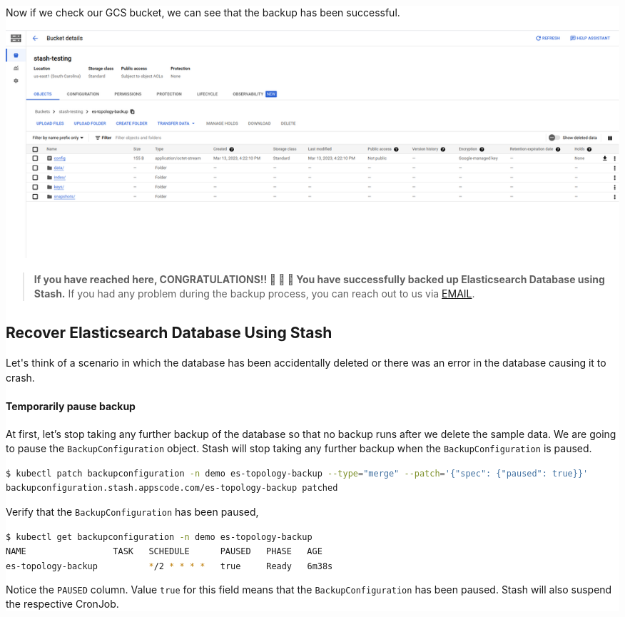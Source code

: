 Now if we check our GCS bucket, we can see that the backup has been successful.

![GCSSuccess](GCSStorageSuccess.png)

> **If you have reached here, CONGRATULATIONS!! :confetti_ball: :confetti_ball: :confetti_ball: You have successfully backed up Elasticsearch Database using Stash.** If you had any problem during the backup process, you can reach out to us via [EMAIL](mailto:support@appscode.com?subject=Stash%20Backup%20Failed%20in%20GKE).

## Recover Elasticsearch Database Using Stash

Let's think of a scenario in which the database has been accidentally deleted or there was an error in the database causing it to crash.

#### Temporarily pause backup

At first, let’s stop taking any further backup of the database so that no backup runs after we delete the sample data. We are going to pause the `BackupConfiguration` object. Stash will stop taking any further backup when the `BackupConfiguration` is paused.

```bash
$ kubectl patch backupconfiguration -n demo es-topology-backup --type="merge" --patch='{"spec": {"paused": true}}'
backupconfiguration.stash.appscode.com/es-topology-backup patched

```
Verify that the `BackupConfiguration` has been paused,

```bash
$ kubectl get backupconfiguration -n demo es-topology-backup
NAME                 TASK   SCHEDULE      PAUSED   PHASE   AGE
es-topology-backup          */2 * * * *   true     Ready   6m38s

```
Notice the `PAUSED` column. Value `true` for this field means that the `BackupConfiguration` has been paused.
Stash will also suspend the respective CronJob.
